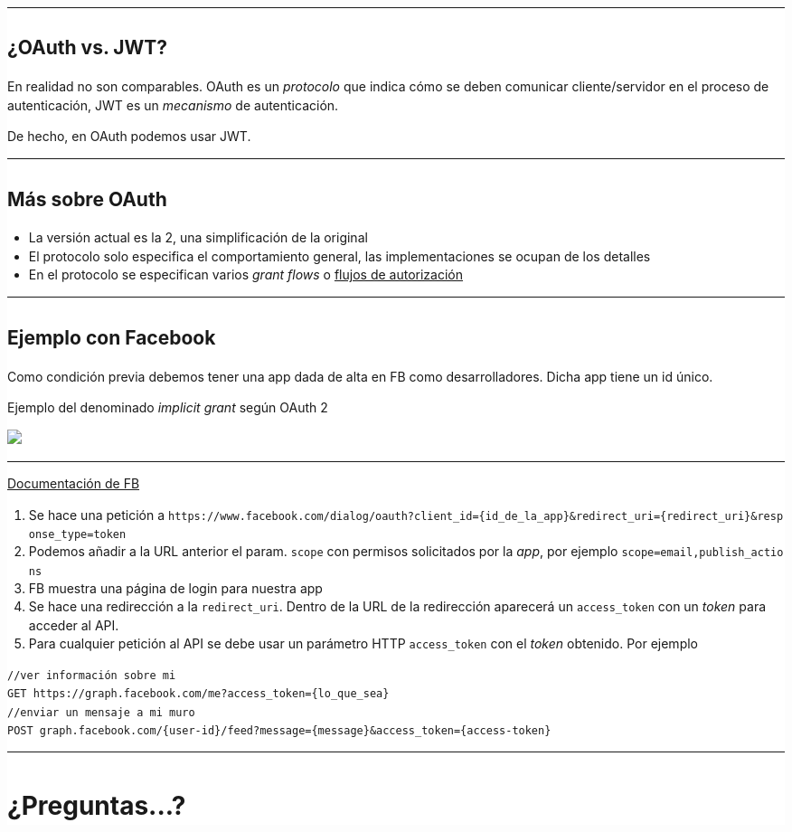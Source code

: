 

---

## ¿OAuth vs. JWT?

En realidad no son comparables. OAuth es un *protocolo* que indica cómo se deben comunicar cliente/servidor en el proceso de autenticación, JWT es un *mecanismo* de autenticación. 

De hecho, en OAuth podemos usar JWT.


---

## Más sobre OAuth

- La versión actual es la 2, una simplificación de la original
- El protocolo solo especifica el comportamiento general, las implementaciones se ocupan de los detalles
- En el protocolo se especifican varios *grant flows* o [flujos de autorización](https://aaronparecki.com/articles/2012/07/29/1/oauth2-simplified#browser-based-apps)

---

## Ejemplo con Facebook

Como condición previa debemos tener una app dada de alta en FB como desarrolladores. Dicha app tiene un id único.

Ejemplo del denominado *implicit grant* según OAuth 2

![](implicit_grant.png)


---


[Documentación de FB](https://developers.facebook.com/docs/facebook-login/manually-build-a-login-flow)

1. Se hace una petición a `https://www.facebook.com/dialog/oauth?client_id={id_de_la_app}&redirect_uri={redirect_uri}&response_type=token`
2. Podemos añadir a la URL anterior el param. `scope` con permisos solicitados por la *app*, por ejemplo `scope=email,publish_actions`
2. FB muestra una página de login para nuestra app
3. Se hace una redirección a la `redirect_uri`. Dentro de la URL de la redirección aparecerá un `access_token` con un *token* para acceder al API. 
4. Para cualquier petición al API se debe usar un parámetro HTTP `access_token` con el *token* obtenido. Por ejemplo

```http
//ver información sobre mi
GET https://graph.facebook.com/me?access_token={lo_que_sea}
//enviar un mensaje a mi muro
POST graph.facebook.com/{user-id}/feed?message={message}&access_token={access-token}
```

---


# ¿Preguntas...?
